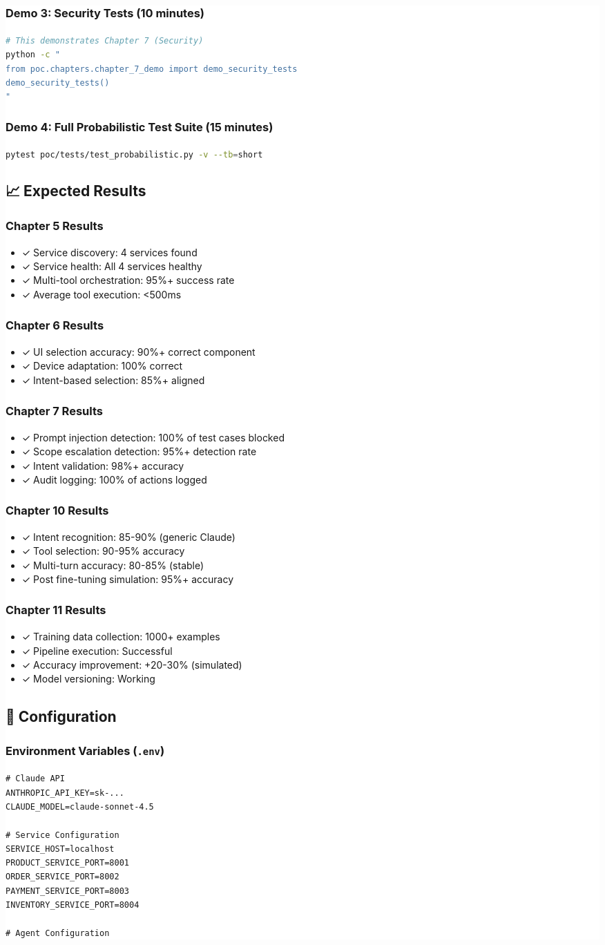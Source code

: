 ### Demo 3: Security Tests (10 minutes)
```bash
# This demonstrates Chapter 7 (Security)
python -c "
from poc.chapters.chapter_7_demo import demo_security_tests
demo_security_tests()
"
```

### Demo 4: Full Probabilistic Test Suite (15 minutes)
```bash
pytest poc/tests/test_probabilistic.py -v --tb=short
```

## 📈 Expected Results

### Chapter 5 Results
- ✓ Service discovery: 4 services found
- ✓ Service health: All 4 services healthy
- ✓ Multi-tool orchestration: 95%+ success rate
- ✓ Average tool execution: <500ms

### Chapter 6 Results
- ✓ UI selection accuracy: 90%+ correct component
- ✓ Device adaptation: 100% correct
- ✓ Intent-based selection: 85%+ aligned

### Chapter 7 Results
- ✓ Prompt injection detection: 100% of test cases blocked
- ✓ Scope escalation detection: 95%+ detection rate
- ✓ Intent validation: 98%+ accuracy
- ✓ Audit logging: 100% of actions logged

### Chapter 10 Results
- ✓ Intent recognition: 85-90% (generic Claude)
- ✓ Tool selection: 90-95% accuracy
- ✓ Multi-turn accuracy: 80-85% (stable)
- ✓ Post fine-tuning simulation: 95%+ accuracy

### Chapter 11 Results
- ✓ Training data collection: 1000+ examples
- ✓ Pipeline execution: Successful
- ✓ Accuracy improvement: +20-30% (simulated)
- ✓ Model versioning: Working

## 🔧 Configuration

### Environment Variables (`.env`)
```
# Claude API
ANTHROPIC_API_KEY=sk-...
CLAUDE_MODEL=claude-sonnet-4.5

# Service Configuration
SERVICE_HOST=localhost
PRODUCT_SERVICE_PORT=8001
ORDER_SERVICE_PORT=8002
PAYMENT_SERVICE_PORT=8003
INVENTORY_SERVICE_PORT=8004

# Agent Configuration
```